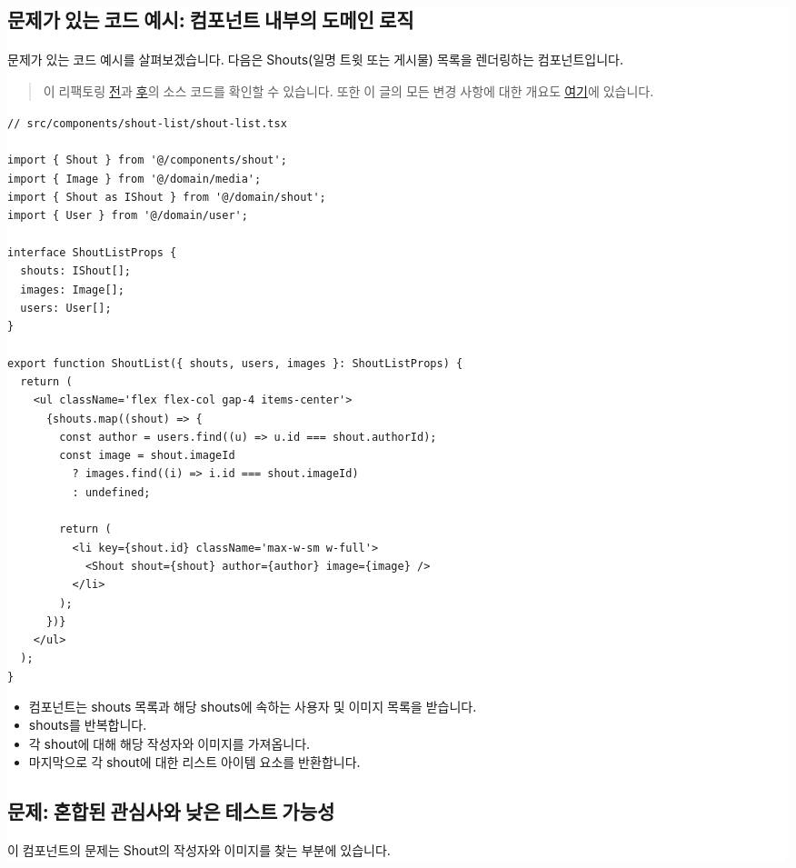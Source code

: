 ## 문제가 있는 코드 예시: 컴포넌트 내부의 도메인 로직

문제가 있는 코드 예시를 살펴보겠습니다. 다음은 Shouts(일명 트윗 또는 게시물) 목록을 렌더링하는 컴포넌트입니다.

> 이 리팩토링 [전](https://github.com/jkettmann/react-architecture/tree/81378b16b13f0ff916498e276979a99353f67604)과 [후](https://github.com/jkettmann/react-architecture/tree/step-7-domain-logic)의 소스 코드를 확인할 수 있습니다. 또한 이 글의 모든 변경 사항에 대한 개요도 [여기](https://github.com/jkettmann/react-architecture/pull/14/files/81378b16b13f0ff916498e276979a99353f67604..65afcc8181d9971cebdbbea6b0d3737f8968e9de)에 있습니다.

```tsx
// src/components/shout-list/shout-list.tsx

import { Shout } from '@/components/shout';
import { Image } from '@/domain/media';
import { Shout as IShout } from '@/domain/shout';
import { User } from '@/domain/user';

interface ShoutListProps {
  shouts: IShout[];
  images: Image[];
  users: User[];
}

export function ShoutList({ shouts, users, images }: ShoutListProps) {
  return (
    <ul className='flex flex-col gap-4 items-center'>
      {shouts.map((shout) => {
        const author = users.find((u) => u.id === shout.authorId);
        const image = shout.imageId
          ? images.find((i) => i.id === shout.imageId)
          : undefined;

        return (
          <li key={shout.id} className='max-w-sm w-full'>
            <Shout shout={shout} author={author} image={image} />
          </li>
        );
      })}
    </ul>
  );
}
```

- 컴포넌트는 shouts 목록과 해당 shouts에 속하는 사용자 및 이미지 목록을 받습니다.
- shouts를 반복합니다.
- 각 shout에 대해 해당 작성자와 이미지를 가져옵니다.
- 마지막으로 각 shout에 대한 리스트 아이템 요소를 반환합니다.

## 문제: 혼합된 관심사와 낮은 테스트 가능성

이 컴포넌트의 문제는 Shout의 작성자와 이미지를 찾는 부분에 있습니다.
